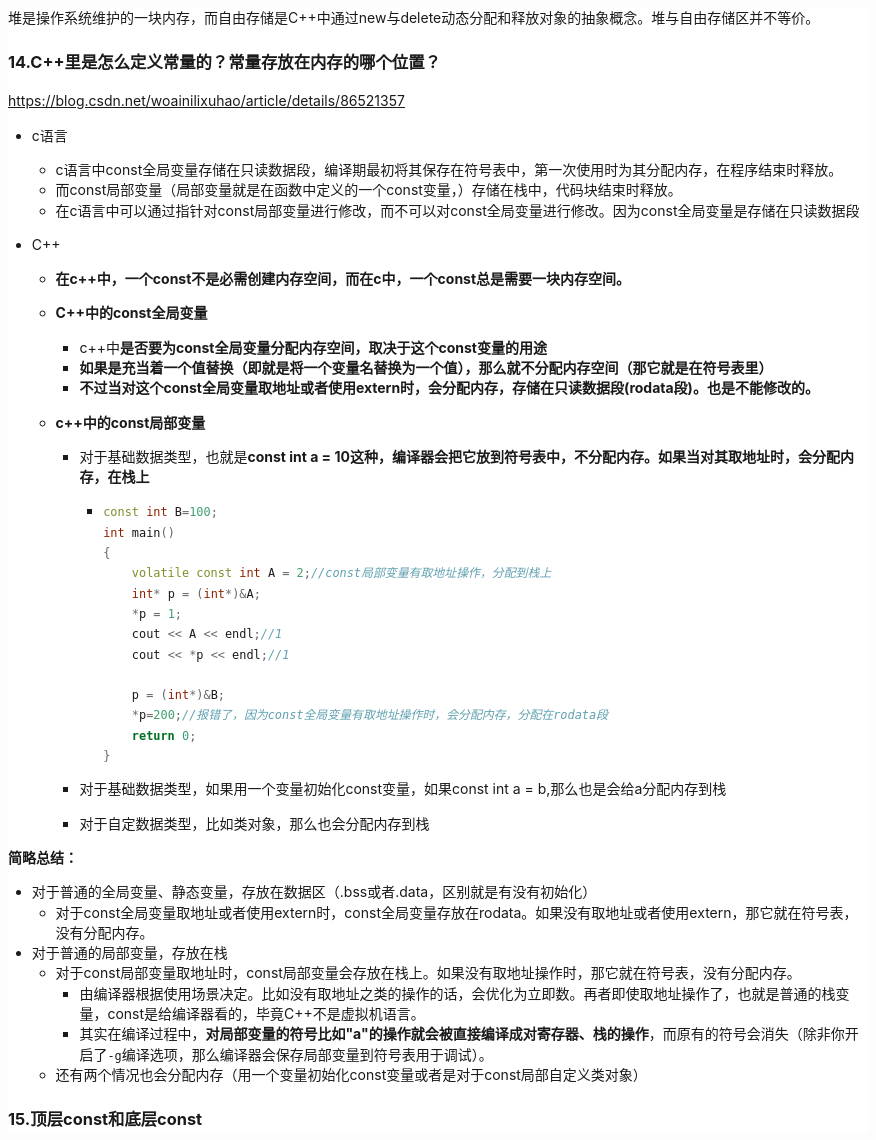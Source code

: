 堆是操作系统维护的一块内存，而自由存储是C++中通过new与delete动态分配和释放对象的抽象概念。堆与自由存储区并不等价。



### 14.C++里是怎么定义常量的？常量存放在内存的哪个位置？

https://blog.csdn.net/woainilixuhao/article/details/86521357

- c语言

  - c语言中const全局变量存储在只读数据段，编译期最初将其保存在符号表中，第一次使用时为其分配内存，在程序结束时释放。
  - 而const局部变量（局部变量就是在函数中定义的一个const变量，）存储在栈中，代码块结束时释放。
  - 在c语言中可以通过指针对const局部变量进行修改，而不可以对const全局变量进行修改。因为const全局变量是存储在只读数据段

- C++

  - **在c++中，一个const不是必需创建内存空间，而在c中，一个const总是需要一块内存空间。**

  - **C++中的const全局变量**

    - c++中**是否要为const全局变量分配内存空间，取决于这个const变量的用途**
    - **如果是充当着一个值替换（即就是将一个变量名替换为一个值），那么就不分配内存空间（那它就是在符号表里）**
    - **不过当对这个const全局变量取地址或者使用extern时，会分配内存，存储在只读数据段(rodata段)。也是不能修改的。**

  - **c++中的const局部变量**

    - 对于基础数据类型，也就是**const int a = 10这种，编译器会把它放到符号表中，不分配内存。如果当对其取地址时，会分配内存，在栈上**

      - ```c++
        const int B=100;
        int main()
        {
            volatile const int A = 2;//const局部变量有取地址操作，分配到栈上
            int* p = (int*)&A;
            *p = 1;
            cout << A << endl;//1
            cout << *p << endl;//1
            
            p = (int*)&B;
        	*p=200;//报错了，因为const全局变量有取地址操作时，会分配内存，分配在rodata段
        	return 0;
        }
        ```

    - 对于基础数据类型，如果用一个变量初始化const变量，如果const int a = b,那么也是会给a分配内存到栈

    - 对于自定数据类型，比如类对象，那么也会分配内存到栈

**简略总结：**

- 对于普通的全局变量、静态变量，存放在数据区（.bss或者.data，区别就是有没有初始化）
  - 对于const全局变量取地址或者使用extern时，const全局变量存放在rodata。如果没有取地址或者使用extern，那它就在符号表，没有分配内存。
- 对于普通的局部变量，存放在栈
  - 对于const局部变量取地址时，const局部变量会存放在栈上。如果没有取地址操作时，那它就在符号表，没有分配内存。
    - 由编译器根据使用场景决定。比如没有取地址之类的操作的话，会优化为立即数。再者即使取地址操作了，也就是普通的栈变量，const是给编译器看的，毕竟C++不是虚拟机语言。
    - 其实在编译过程中，**对局部变量的符号比如"a"的操作就会被直接编译成对寄存器、栈的操作**，而原有的符号会消失（除非你开启了`-g`编译选项，那么编译器会保存局部变量到符号表用于调试）。
  - 还有两个情况也会分配内存（用一个变量初始化const变量或者是对于const局部自定义类对象）

### 15.顶层const和底层const
